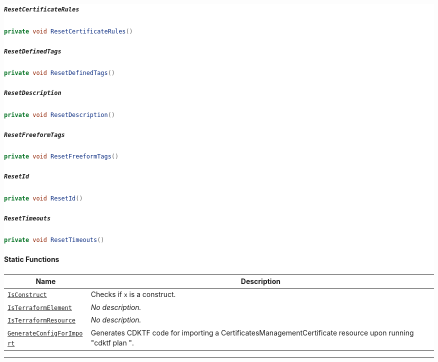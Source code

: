 
##### `ResetCertificateRules` <a name="ResetCertificateRules" id="rhizo-co-terraform-provider-oci.certificatesManagementCertificate.CertificatesManagementCertificate.resetCertificateRules"></a>

```csharp
private void ResetCertificateRules()
```

##### `ResetDefinedTags` <a name="ResetDefinedTags" id="rhizo-co-terraform-provider-oci.certificatesManagementCertificate.CertificatesManagementCertificate.resetDefinedTags"></a>

```csharp
private void ResetDefinedTags()
```

##### `ResetDescription` <a name="ResetDescription" id="rhizo-co-terraform-provider-oci.certificatesManagementCertificate.CertificatesManagementCertificate.resetDescription"></a>

```csharp
private void ResetDescription()
```

##### `ResetFreeformTags` <a name="ResetFreeformTags" id="rhizo-co-terraform-provider-oci.certificatesManagementCertificate.CertificatesManagementCertificate.resetFreeformTags"></a>

```csharp
private void ResetFreeformTags()
```

##### `ResetId` <a name="ResetId" id="rhizo-co-terraform-provider-oci.certificatesManagementCertificate.CertificatesManagementCertificate.resetId"></a>

```csharp
private void ResetId()
```

##### `ResetTimeouts` <a name="ResetTimeouts" id="rhizo-co-terraform-provider-oci.certificatesManagementCertificate.CertificatesManagementCertificate.resetTimeouts"></a>

```csharp
private void ResetTimeouts()
```

#### Static Functions <a name="Static Functions" id="Static Functions"></a>

| **Name** | **Description** |
| --- | --- |
| <code><a href="#rhizo-co-terraform-provider-oci.certificatesManagementCertificate.CertificatesManagementCertificate.isConstruct">IsConstruct</a></code> | Checks if `x` is a construct. |
| <code><a href="#rhizo-co-terraform-provider-oci.certificatesManagementCertificate.CertificatesManagementCertificate.isTerraformElement">IsTerraformElement</a></code> | *No description.* |
| <code><a href="#rhizo-co-terraform-provider-oci.certificatesManagementCertificate.CertificatesManagementCertificate.isTerraformResource">IsTerraformResource</a></code> | *No description.* |
| <code><a href="#rhizo-co-terraform-provider-oci.certificatesManagementCertificate.CertificatesManagementCertificate.generateConfigForImport">GenerateConfigForImport</a></code> | Generates CDKTF code for importing a CertificatesManagementCertificate resource upon running "cdktf plan <stack-name>". |

---